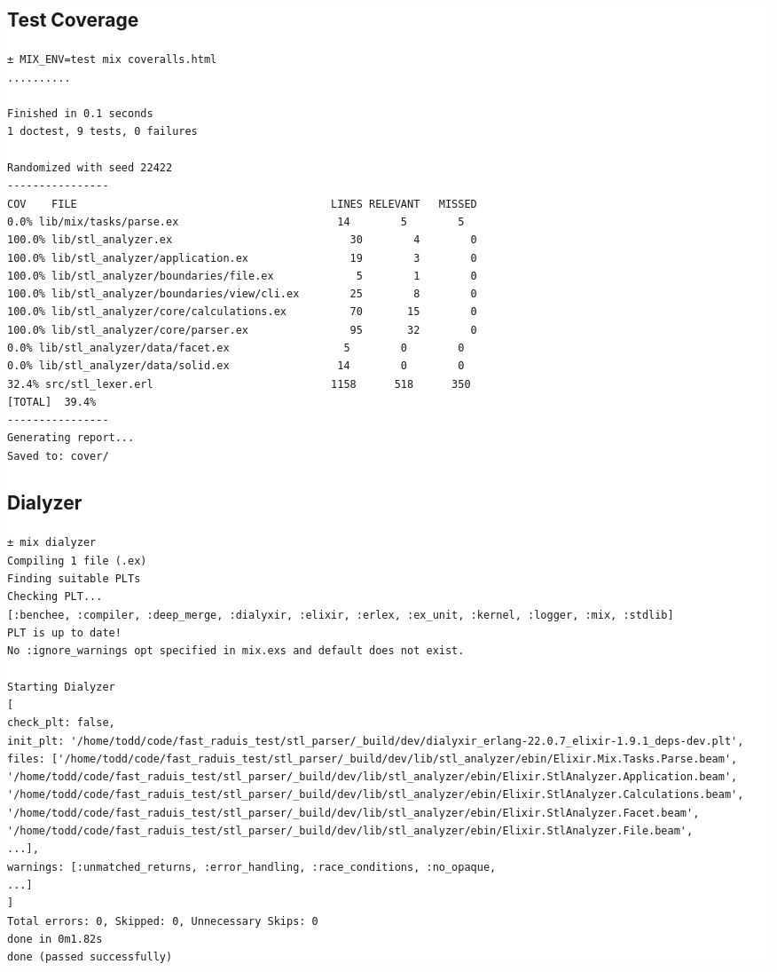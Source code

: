 ## Test Coverage

```
± MIX_ENV=test mix coveralls.html
..........

Finished in 0.1 seconds
1 doctest, 9 tests, 0 failures

Randomized with seed 22422
----------------
COV    FILE                                        LINES RELEVANT   MISSED
0.0% lib/mix/tasks/parse.ex                         14        5        5
100.0% lib/stl_analyzer.ex                            30        4        0
100.0% lib/stl_analyzer/application.ex                19        3        0
100.0% lib/stl_analyzer/boundaries/file.ex             5        1        0
100.0% lib/stl_analyzer/boundaries/view/cli.ex        25        8        0
100.0% lib/stl_analyzer/core/calculations.ex          70       15        0
100.0% lib/stl_analyzer/core/parser.ex                95       32        0
0.0% lib/stl_analyzer/data/facet.ex                  5        0        0
0.0% lib/stl_analyzer/data/solid.ex                 14        0        0
32.4% src/stl_lexer.erl                            1158      518      350
[TOTAL]  39.4%
----------------
Generating report...
Saved to: cover/
```

## Dialyzer

```
± mix dialyzer
Compiling 1 file (.ex)
Finding suitable PLTs
Checking PLT...
[:benchee, :compiler, :deep_merge, :dialyxir, :elixir, :erlex, :ex_unit, :kernel, :logger, :mix, :stdlib]
PLT is up to date!
No :ignore_warnings opt specified in mix.exs and default does not exist.

Starting Dialyzer
[
check_plt: false,
init_plt: '/home/todd/code/fast_raduis_test/stl_parser/_build/dev/dialyxir_erlang-22.0.7_elixir-1.9.1_deps-dev.plt',
files: ['/home/todd/code/fast_raduis_test/stl_parser/_build/dev/lib/stl_analyzer/ebin/Elixir.Mix.Tasks.Parse.beam',
'/home/todd/code/fast_raduis_test/stl_parser/_build/dev/lib/stl_analyzer/ebin/Elixir.StlAnalyzer.Application.beam',
'/home/todd/code/fast_raduis_test/stl_parser/_build/dev/lib/stl_analyzer/ebin/Elixir.StlAnalyzer.Calculations.beam',
'/home/todd/code/fast_raduis_test/stl_parser/_build/dev/lib/stl_analyzer/ebin/Elixir.StlAnalyzer.Facet.beam',
'/home/todd/code/fast_raduis_test/stl_parser/_build/dev/lib/stl_analyzer/ebin/Elixir.StlAnalyzer.File.beam',
...],
warnings: [:unmatched_returns, :error_handling, :race_conditions, :no_opaque,
...]
]
Total errors: 0, Skipped: 0, Unnecessary Skips: 0
done in 0m1.82s
done (passed successfully)
```
